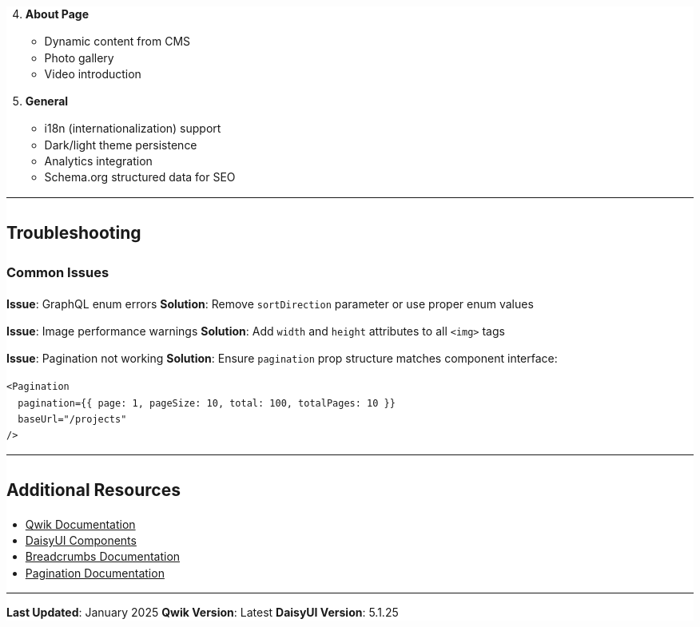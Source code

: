 4. **About Page**
   - Dynamic content from CMS
   - Photo gallery
   - Video introduction

5. **General**
   - i18n (internationalization) support
   - Dark/light theme persistence
   - Analytics integration
   - Schema.org structured data for SEO

---

## Troubleshooting

### Common Issues

**Issue**: GraphQL enum errors
**Solution**: Remove `sortDirection` parameter or use proper enum values

**Issue**: Image performance warnings
**Solution**: Add `width` and `height` attributes to all `<img>` tags

**Issue**: Pagination not working
**Solution**: Ensure `pagination` prop structure matches component interface:

```tsx
<Pagination
  pagination={{ page: 1, pageSize: 10, total: 100, totalPages: 10 }}
  baseUrl="/projects"
/>
```

---

## Additional Resources

- [Qwik Documentation](https://qwik.dev/docs/)
- [DaisyUI Components](https://daisyui.com/components/)
- [Breadcrumbs Documentation](./BREADCRUMBS.md)
- [Pagination Documentation](./PAGINATION.md)

---

**Last Updated**: January 2025
**Qwik Version**: Latest
**DaisyUI Version**: 5.1.25
